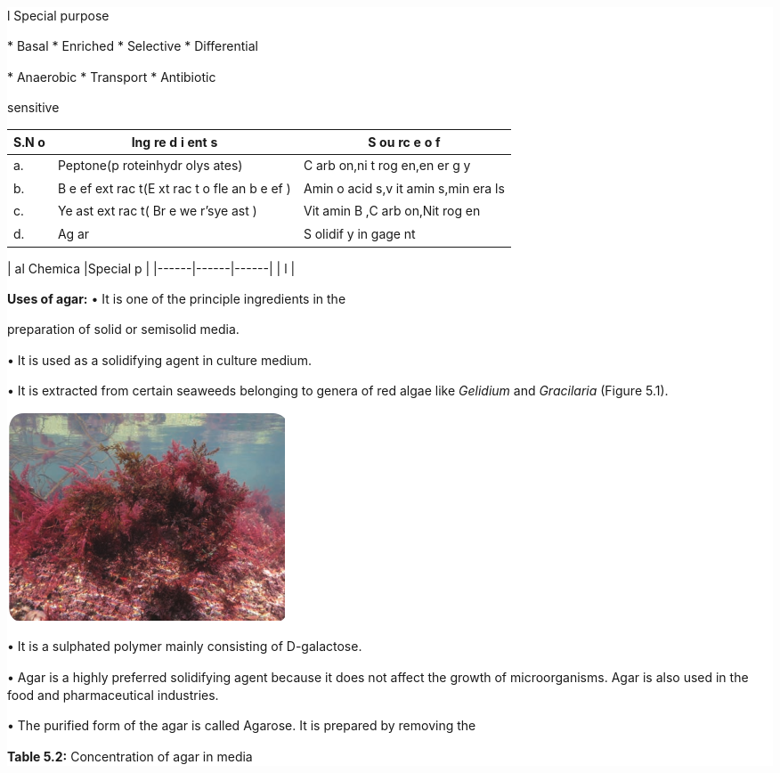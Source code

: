 l Special purpose

\* Basal \* Enriched \* Selective \* Differential

\* Anaerobic \* Transport \* Antibiotic

sensitive






| S.N o |Ing re d i ent s |S ou rc e  o f |
|------|------|------|
| a. |Peptone(p roteinhydr olys ates) |C arb on,ni t rog en,en er g y |
| b. |B e ef ext rac t(E xt rac t o fle an b e ef ) |Amin o acid s,v it amin s,min era ls |
| c. |Ye ast ext rac t( Br e we r’sye ast ) |Vit amin B ,C arb on,Nit rog en |
| d. |Ag ar |S olidif y in gage nt |


| al  Chemica |Special p |
|------|------|------|
| l |
  

**Uses of agar:** • It is one of the principle ingredients in the

preparation of solid or semisolid media.

• It is used as a solidifying agent in culture medium.

• It is extracted from certain seaweeds belonging to genera of red algae like _Gelidium_ and _Gracilaria_ (Figure 5.1).

![_Gelidium_ – Red algae](5.1.png "")

• It is a sulphated polymer mainly consisting of D-galactose.

• Agar is a highly preferred solidifying agent because it does not affect the growth of microorganisms. Agar is also used in the food and pharmaceutical industries.

• The purified form of the agar is called Agarose. It is prepared by removing the

**Table 5.2:** Concentration of agar in media
